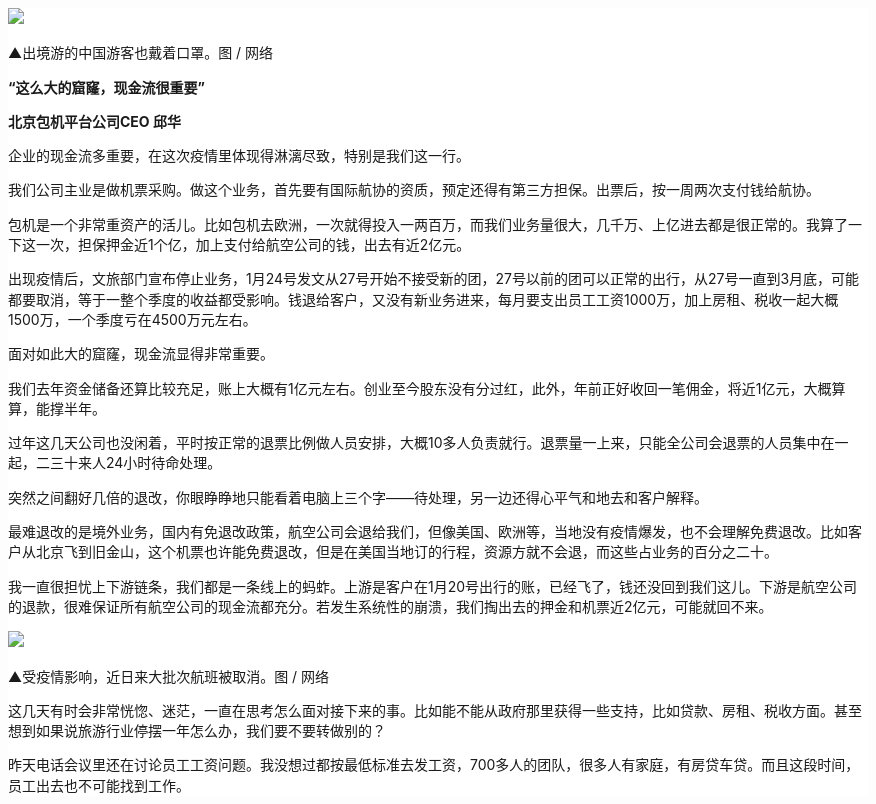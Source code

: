   

![](/images/post/22e51205c064bbf5f4c760c4a542e7a5.jpg)

▲出境游的中国游客也戴着口罩。图 / 网络

  

  

**“这么大的窟窿，现金流很重要”**

******北京包机平台公司CEO 邱华******

  

企业的现金流多重要，在这次疫情里体现得淋漓尽致，特别是我们这一行。

  

我们公司主业是做机票采购。做这个业务，首先要有国际航协的资质，预定还得有第三方担保。出票后，按一周两次支付钱给航协。

  

包机是一个非常重资产的活儿。比如包机去欧洲，一次就得投入一两百万，而我们业务量很大，几千万、上亿进去都是很正常的。我算了一下这一次，担保押金近1个亿，加上支付给航空公司的钱，出去有近2亿元。

  

出现疫情后，文旅部门宣布停止业务，1月24号发文从27号开始不接受新的团，27号以前的团可以正常的出行，从27号一直到3月底，可能都要取消，等于一整个季度的收益都受影响。钱退给客户，又没有新业务进来，每月要支出员工工资1000万，加上房租、税收一起大概1500万，一个季度亏在4500万元左右。

  

面对如此大的窟窿，现金流显得非常重要。

  

我们去年资金储备还算比较充足，账上大概有1亿元左右。创业至今股东没有分过红，此外，年前正好收回一笔佣金，将近1亿元，大概算算，能撑半年。

  

过年这几天公司也没闲着，平时按正常的退票比例做人员安排，大概10多人负责就行。退票量一上来，只能全公司会退票的人员集中在一起，二三十来人24小时待命处理。

  

突然之间翻好几倍的退改，你眼睁睁地只能看着电脑上三个字——待处理，另一边还得心平气和地去和客户解释。

  

最难退改的是境外业务，国内有免退改政策，航空公司会退给我们，但像美国、欧洲等，当地没有疫情爆发，也不会理解免费退改。比如客户从北京飞到旧金山，这个机票也许能免费退改，但是在美国当地订的行程，资源方就不会退，而这些占业务的百分之二十。

  

我一直很担忧上下游链条，我们都是一条线上的蚂蚱。上游是客户在1月20号出行的账，已经飞了，钱还没回到我们这儿。下游是航空公司的退款，很难保证所有航空公司的现金流都充分。若发生系统性的崩溃，我们掏出去的押金和机票近2亿元，可能就回不来。

  

![](/images/post/0f6347c8eb806b809ce1918e31add814.jpg)

▲受疫情影响，近日来大批次航班被取消。图 / 网络

  

这几天有时会非常恍惚、迷茫，一直在思考怎么面对接下来的事。比如能不能从政府那里获得一些支持，比如贷款、房租、税收方面。甚至想到如果说旅游行业停摆一年怎么办，我们要不要转做别的？

  

昨天电话会议里还在讨论员工工资问题。我没想过都按最低标准去发工资，700多人的团队，很多人有家庭，有房贷车贷。而且这段时间，员工出去也不可能找到工作。

  
